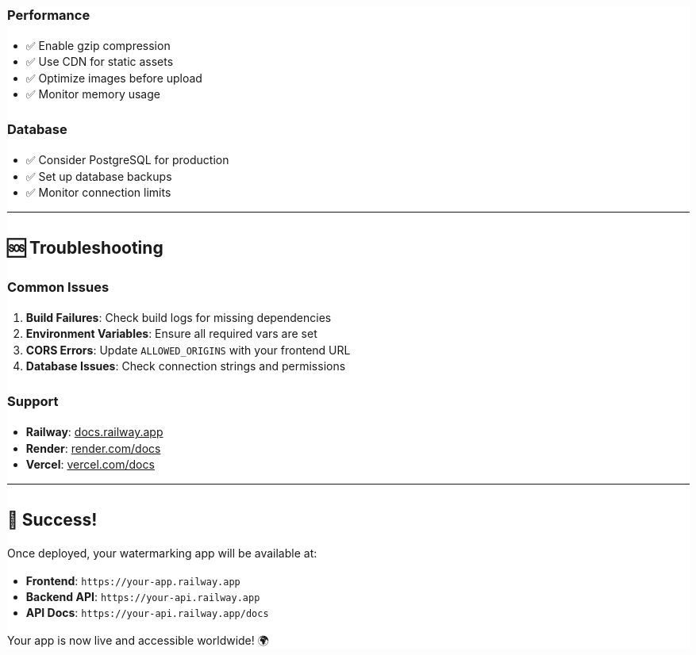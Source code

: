 ### Performance
- ✅ Enable gzip compression
- ✅ Use CDN for static assets
- ✅ Optimize images before upload
- ✅ Monitor memory usage

### Database
- ✅ Consider PostgreSQL for production
- ✅ Set up database backups
- ✅ Monitor connection limits

---

## 🆘 **Troubleshooting**

### Common Issues
1. **Build Failures**: Check build logs for missing dependencies
2. **Environment Variables**: Ensure all required vars are set
3. **CORS Errors**: Update `ALLOWED_ORIGINS` with your frontend URL
4. **Database Issues**: Check connection strings and permissions

### Support
- **Railway**: [docs.railway.app](https://docs.railway.app)
- **Render**: [render.com/docs](https://render.com/docs)
- **Vercel**: [vercel.com/docs](https://vercel.com/docs)

---

## 🎉 **Success!**

Once deployed, your watermarking app will be available at:
- **Frontend**: `https://your-app.railway.app`
- **Backend API**: `https://your-api.railway.app`
- **API Docs**: `https://your-api.railway.app/docs`

Your app is now live and accessible worldwide! 🌍 